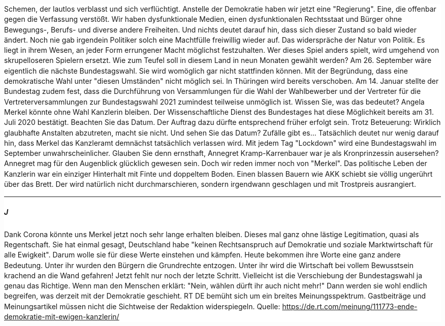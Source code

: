 Schemen, der lautlos verblasst und sich verflüchtigt.
Anstelle der Demokratie haben wir jetzt eine "Regierung". Eine, die offenbar gegen die Verfassung
verstößt. Wir haben dysfunktionale Medien, einen dysfunktionalen Rechtsstaat und Bürger ohne
Bewegungs-, Berufs- und diverse andere Freiheiten. Und nichts deutet darauf hin, dass sich dieser
Zustand so bald wieder ändert. Noch nie gab irgendein Politiker solch eine Machtfülle freiwillig wieder
auf. Das widerspräche der Natur von Politik. Es liegt in ihrem Wesen, an jeder Form errungener Macht
möglichst festzuhalten. Wer dieses Spiel anders spielt, wird umgehend von skrupelloseren Spielern
ersetzt.
Wie zum Teufel soll in diesem Land in neun Monaten gewählt werden? Am 26. September wäre eigentlich
die nächste Bundestagswahl. Sie wird womöglich gar nicht stattfinden können. Mit der Begründung, dass
eine demokratische Wahl unter "diesen Umständen" nicht möglich sei. In Thüringen wird bereits
verschoben. Am 14. Januar stellte der Bundestag zudem fest, dass die Durchführung von
Versammlungen für die Wahl der Wahlbewerber und der Vertreter für die Vertreterversammlungen zur
Bundestagswahl 2021 zumindest teilweise unmöglich ist.
Wissen Sie, was das bedeutet? Angela Merkel könnte ohne Wahl Kanzlerin bleiben. Der Wissenschaftliche
Dienst des Bundestages hat diese Möglichkeit bereits am 31. Juli 2020 bestätigt. Beachten Sie das
Datum. Der Auftrag dazu dürfte entsprechend früher erfolgt sein.
Trotz Beteuerung: Wirklich glaubhafte Anstalten abzutreten, macht sie nicht. Und sehen Sie das Datum?
Zufälle gibt es...
Tatsächlich deutet nur wenig darauf hin, dass Merkel das Kanzleramt demnächst tatsächlich verlassen
wird. Mit jedem Tag "Lockdown" wird eine Bundestagswahl im September unwahrscheinlicher. Glauben
Sie denn ernsthaft, Annegret Kramp-Karrenbauer war je als Kronprinzessin ausersehen?
Annegret mag für den Augenblick glücklich gewesen sein. Doch wir reden immer noch von "Merkel". Das
politische Leben der Kanzlerin war ein einziger Hinterhalt mit Finte und doppeltem Boden. Einen blassen
Bauern wie AKK schiebt sie völlig ungerührt über das Brett. Der wird natürlich nicht durchmarschieren,
sondern irgendwann geschlagen und mit Trostpreis ausrangiert.


-----

##### J

Dank Corona könnte uns Merkel jetzt noch sehr lange erhalten bleiben. Dieses mal ganz ohne lästige
Legitimation, quasi als Regentschaft. Sie hat einmal gesagt, Deutschland habe "keinen Rechtsanspruch
auf Demokratie und soziale Marktwirtschaft für alle Ewigkeit". Darum wolle sie für diese Werte einstehen
und kämpfen.
Heute bekommen ihre Worte eine ganz andere Bedeutung. Unter ihr wurden den Bürgern die
Grundrechte entzogen. Unter ihr wird die Wirtschaft bei vollem Bewusstsein krachend an die Wand
gefahren!
Jetzt fehlt nur noch der letzte Schritt. Vielleicht ist die Verschiebung der Bundestagswahl ja genau das
Richtige. Wenn man den Menschen erklärt: "Nein, wählen dürft ihr auch nicht mehr!" Dann werden sie
wohl endlich begreifen, was derzeit mit der Demokratie geschieht.
RT DE bemüht sich um ein breites Meinungsspektrum. Gastbeiträge und Meinungsartikel müssen nicht
die Sichtweise der Redaktion widerspiegeln.
Quelle: https://de.rt.com/meinung/111773-ende-demokratie-mit-ewigen-kanzlerin/
